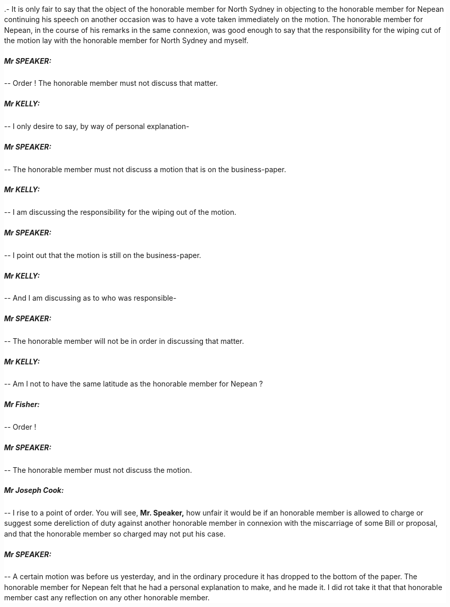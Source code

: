 .- It is only fair to say that the object of the honorable member for North Sydney in objecting to the honorable member for Nepean continuing his speech on another occasion was to have a vote taken immediately on the motion. The honorable member for Nepean, in the course of his remarks in the same connexion, was good enough to say that the responsibility for the wiping cut of the motion lay with the honorable member for North Sydney and myself. 

##### Mr SPEAKER:

-- Order ! The honorable member must not discuss that matter. 

##### Mr KELLY:

-- I only desire to say, by way of personal explanation- 

##### Mr SPEAKER:

-- The honorable member must not discuss a motion that is on the business-paper. 

##### Mr KELLY:

-- I am discussing the responsibility for the wiping out of the motion. 

##### Mr SPEAKER:

-- I point out that the motion is still on the business-paper. 

##### Mr KELLY:

-- And I am discussing as to who was responsible- 

##### Mr SPEAKER:

-- The honorable member will not be in order in discussing that matter. 

##### Mr KELLY:

-- Am I not to have the same latitude as the honorable member for Nepean ? 

##### Mr Fisher:

--  Order ! 

##### Mr SPEAKER:

-- The honorable member must not discuss the motion. 

##### Mr Joseph Cook:

--  I rise to a point of order. You will see,  **Mr. Speaker,**  how unfair it would be if an honorable member is allowed to charge or suggest some dereliction of duty against another honorable member in connexion with the miscarriage of some Bill or proposal, and that the honorable member so charged may not put his case. 

##### Mr SPEAKER:

-- A certain motion was before us yesterday, and in the ordinary procedure it has dropped to the bottom of the paper. The honorable member for Nepean felt that he had a personal explanation to make, and he made it. I did rot take it that that honorable member cast any reflection on any other honorable member. 
